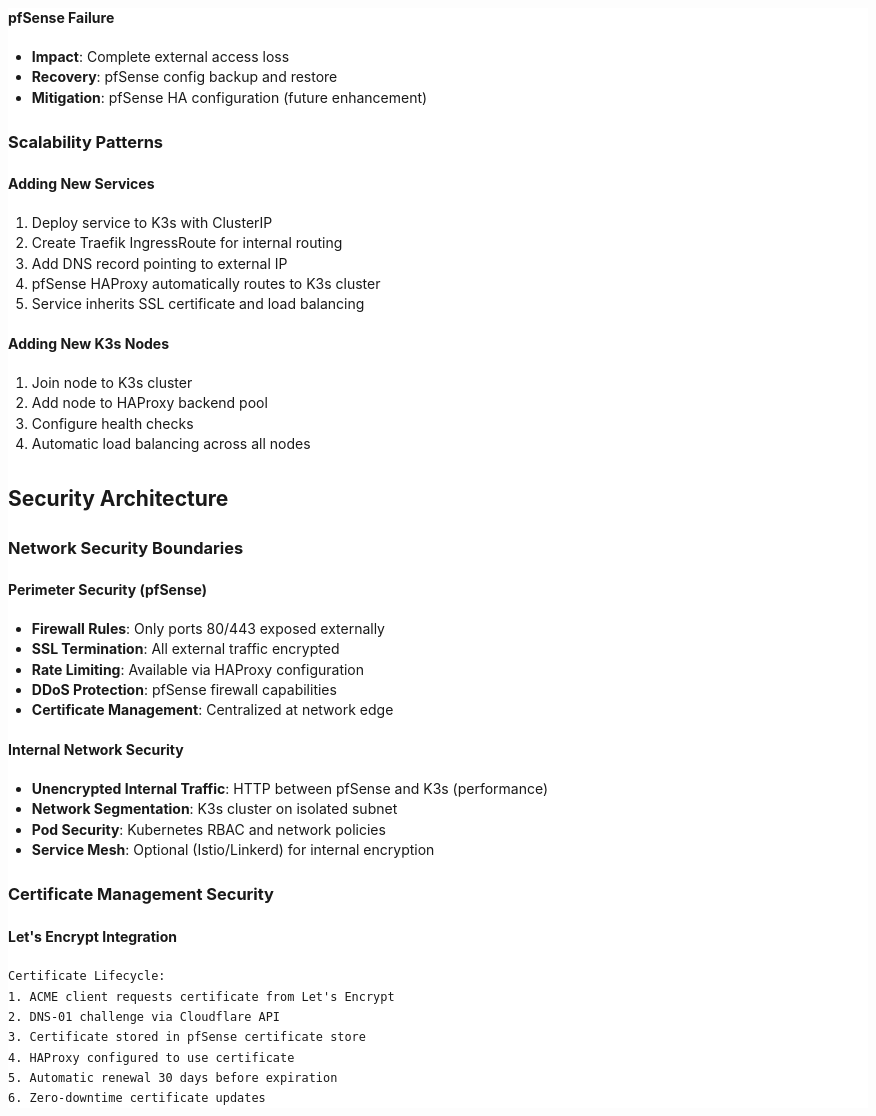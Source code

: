 #### pfSense Failure
- **Impact**: Complete external access loss
- **Recovery**: pfSense config backup and restore
- **Mitigation**: pfSense HA configuration (future enhancement)

### Scalability Patterns

#### Adding New Services
1. Deploy service to K3s with ClusterIP
2. Create Traefik IngressRoute for internal routing
3. Add DNS record pointing to external IP
4. pfSense HAProxy automatically routes to K3s cluster
5. Service inherits SSL certificate and load balancing

#### Adding New K3s Nodes
1. Join node to K3s cluster
2. Add node to HAProxy backend pool
3. Configure health checks
4. Automatic load balancing across all nodes

## Security Architecture

### Network Security Boundaries

#### Perimeter Security (pfSense)
- **Firewall Rules**: Only ports 80/443 exposed externally
- **SSL Termination**: All external traffic encrypted
- **Rate Limiting**: Available via HAProxy configuration
- **DDoS Protection**: pfSense firewall capabilities
- **Certificate Management**: Centralized at network edge

#### Internal Network Security
- **Unencrypted Internal Traffic**: HTTP between pfSense and K3s (performance)
- **Network Segmentation**: K3s cluster on isolated subnet
- **Pod Security**: Kubernetes RBAC and network policies
- **Service Mesh**: Optional (Istio/Linkerd) for internal encryption

### Certificate Management Security

#### Let's Encrypt Integration
```
Certificate Lifecycle:
1. ACME client requests certificate from Let's Encrypt
2. DNS-01 challenge via Cloudflare API
3. Certificate stored in pfSense certificate store
4. HAProxy configured to use certificate
5. Automatic renewal 30 days before expiration
6. Zero-downtime certificate updates
```
